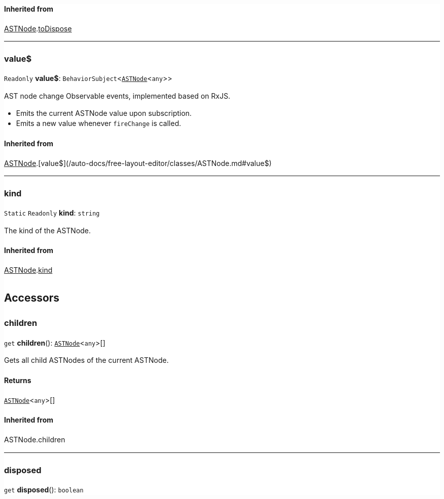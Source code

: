 #### Inherited from

[ASTNode](/auto-docs/free-layout-editor/classes/ASTNode.md).[toDispose](/auto-docs/free-layout-editor/classes/ASTNode.md#todispose)

***

### value$

`Readonly` **value$**: `BehaviorSubject`<[`ASTNode`](/auto-docs/free-layout-editor/classes/ASTNode.md)<`any`>>

AST node change Observable events, implemented based on RxJS.

* Emits the current ASTNode value upon subscription.
* Emits a new value whenever `fireChange` is called.

#### Inherited from

[ASTNode](/auto-docs/free-layout-editor/classes/ASTNode.md).[value$](/auto-docs/free-layout-editor/classes/ASTNode.md#value$)

***

### kind

`Static` `Readonly` **kind**: `string`

The kind of the ASTNode.

#### Inherited from

[ASTNode](/auto-docs/free-layout-editor/classes/ASTNode.md).[kind](/auto-docs/free-layout-editor/classes/ASTNode.md#kind)

## Accessors

### children

`get` **children**(): [`ASTNode`](/auto-docs/free-layout-editor/classes/ASTNode.md)<`any`>\[]

Gets all child ASTNodes of the current ASTNode.

#### Returns

[`ASTNode`](/auto-docs/free-layout-editor/classes/ASTNode.md)<`any`>\[]

#### Inherited from

ASTNode.children

***

### disposed

`get` **disposed**(): `boolean`
